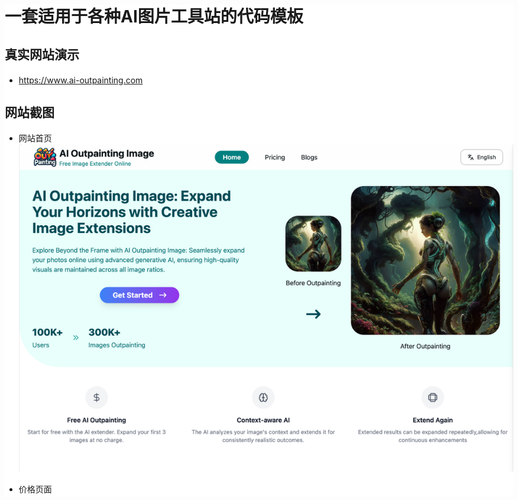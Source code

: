 # 一套适用于各种AI图片工具站的代码模板

## 真实网站演示
- https://www.ai-outpainting.com
## 网站截图
- 网站首页
![img1.png](./doc/img1.png)

- 价格页面